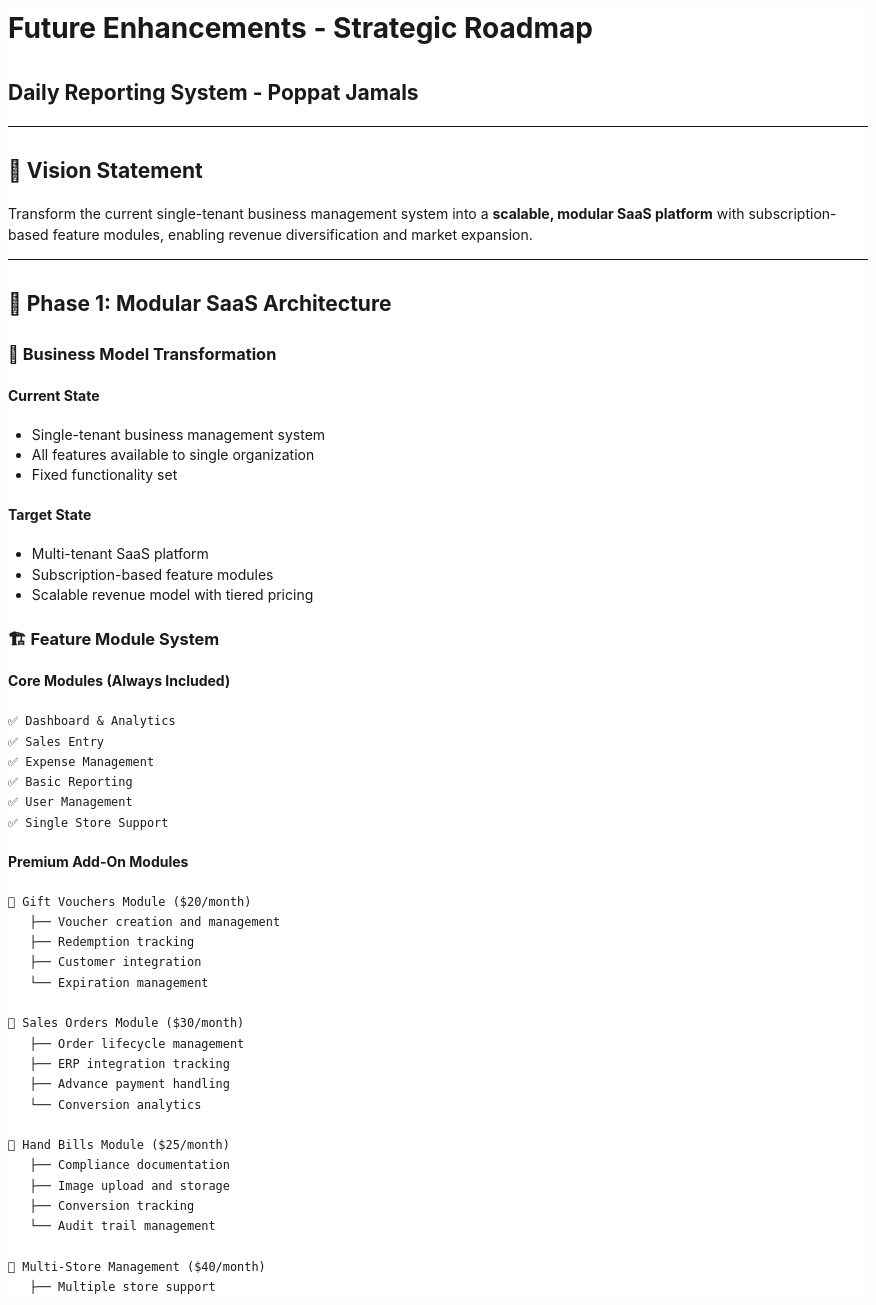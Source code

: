 # Future Enhancements - Strategic Roadmap
## Daily Reporting System - Poppat Jamals

---

## 🚀 **Vision Statement**

Transform the current single-tenant business management system into a **scalable, modular SaaS platform** with subscription-based feature modules, enabling revenue diversification and market expansion.

---

## 💼 **Phase 1: Modular SaaS Architecture**

### 🎯 **Business Model Transformation**

#### **Current State**
- Single-tenant business management system
- All features available to single organization
- Fixed functionality set

#### **Target State**
- Multi-tenant SaaS platform
- Subscription-based feature modules
- Scalable revenue model with tiered pricing

### 🏗️ **Feature Module System**

#### **Core Modules (Always Included)**
```
✅ Dashboard & Analytics
✅ Sales Entry
✅ Expense Management  
✅ Basic Reporting
✅ User Management
✅ Single Store Support
```

#### **Premium Add-On Modules**
```
💎 Gift Vouchers Module ($20/month)
   ├── Voucher creation and management
   ├── Redemption tracking
   ├── Customer integration
   └── Expiration management

💎 Sales Orders Module ($30/month)
   ├── Order lifecycle management
   ├── ERP integration tracking
   ├── Advance payment handling
   └── Conversion analytics

💎 Hand Bills Module ($25/month)
   ├── Compliance documentation
   ├── Image upload and storage
   ├── Conversion tracking
   └── Audit trail management

💎 Multi-Store Management ($40/month)
   ├── Multiple store support
```